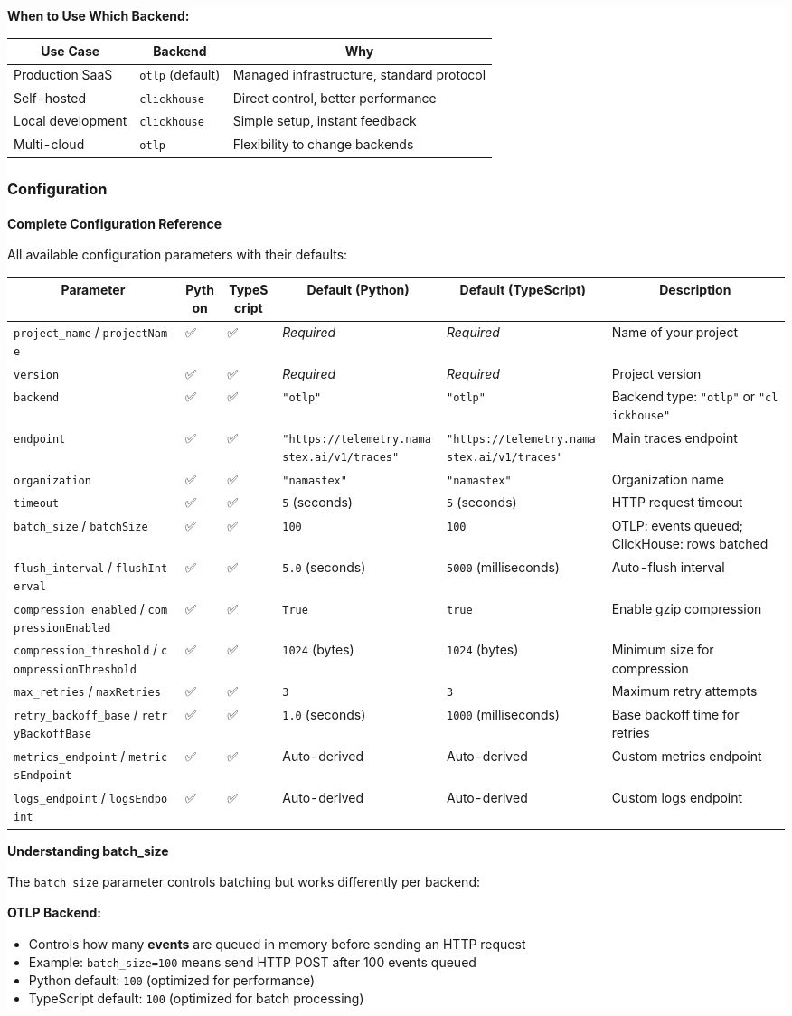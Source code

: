 **When to Use Which Backend:**

| Use Case | Backend | Why |
|----------|---------|-----|
| Production SaaS | `otlp` (default) | Managed infrastructure, standard protocol |
| Self-hosted | `clickhouse` | Direct control, better performance |
| Local development | `clickhouse` | Simple setup, instant feedback |
| Multi-cloud | `otlp` | Flexibility to change backends |

### Configuration

**Complete Configuration Reference**

All available configuration parameters with their defaults:

| Parameter | Python | TypeScript | Default (Python) | Default (TypeScript) | Description |
|-----------|--------|------------|------------------|----------------------|-------------|
| `project_name` / `projectName` | ✅ | ✅ | *Required* | *Required* | Name of your project |
| `version` | ✅ | ✅ | *Required* | *Required* | Project version |
| `backend` | ✅ | ✅ | `"otlp"` | `"otlp"` | Backend type: `"otlp"` or `"clickhouse"` |
| `endpoint` | ✅ | ✅ | `"https://telemetry.namastex.ai/v1/traces"` | `"https://telemetry.namastex.ai/v1/traces"` | Main traces endpoint |
| `organization` | ✅ | ✅ | `"namastex"` | `"namastex"` | Organization name |
| `timeout` | ✅ | ✅ | `5` (seconds) | `5` (seconds) | HTTP request timeout |
| `batch_size` / `batchSize` | ✅ | ✅ | `100` | `100` | OTLP: events queued; ClickHouse: rows batched |
| `flush_interval` / `flushInterval` | ✅ | ✅ | `5.0` (seconds) | `5000` (milliseconds) | Auto-flush interval |
| `compression_enabled` / `compressionEnabled` | ✅ | ✅ | `True` | `true` | Enable gzip compression |
| `compression_threshold` / `compressionThreshold` | ✅ | ✅ | `1024` (bytes) | `1024` (bytes) | Minimum size for compression |
| `max_retries` / `maxRetries` | ✅ | ✅ | `3` | `3` | Maximum retry attempts |
| `retry_backoff_base` / `retryBackoffBase` | ✅ | ✅ | `1.0` (seconds) | `1000` (milliseconds) | Base backoff time for retries |
| `metrics_endpoint` / `metricsEndpoint` | ✅ | ✅ | Auto-derived | Auto-derived | Custom metrics endpoint |
| `logs_endpoint` / `logsEndpoint` | ✅ | ✅ | Auto-derived | Auto-derived | Custom logs endpoint |

**Understanding batch_size**

The `batch_size` parameter controls batching but works differently per backend:

**OTLP Backend:**
- Controls how many **events** are queued in memory before sending an HTTP request
- Example: `batch_size=100` means send HTTP POST after 100 events queued
- Python default: `100` (optimized for performance)
- TypeScript default: `100` (optimized for batch processing)
